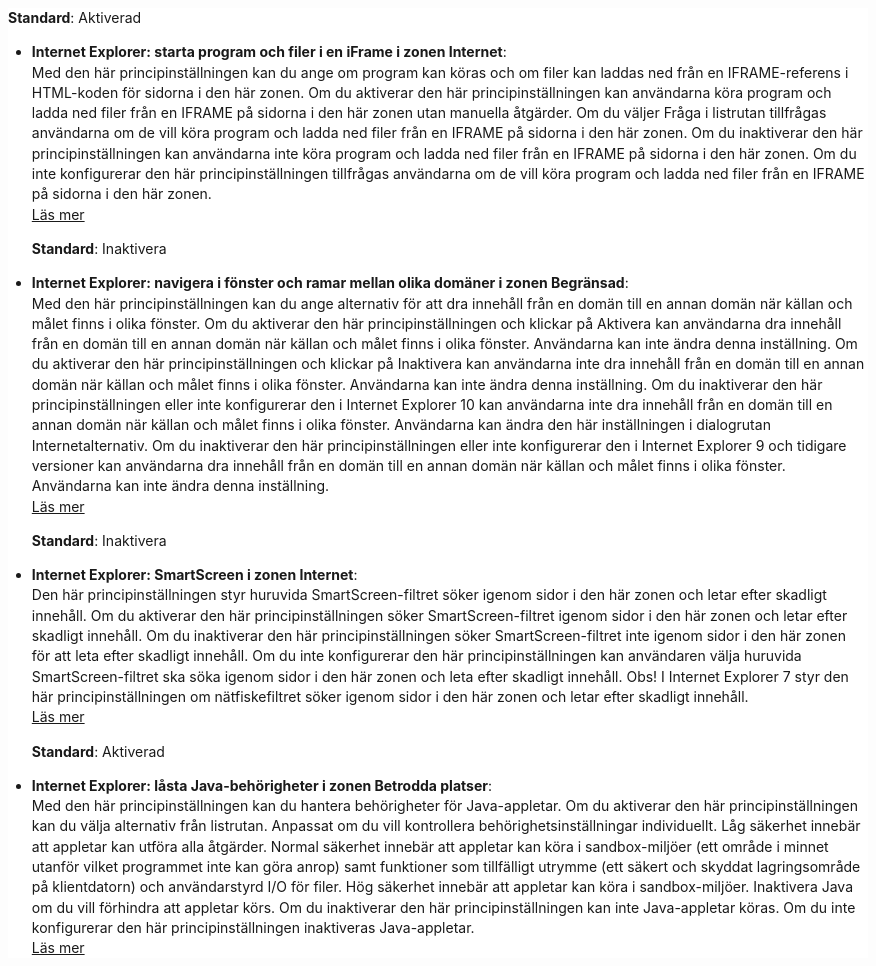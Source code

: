   **Standard**: Aktiverad

- **Internet Explorer: starta program och filer i en iFrame i zonen Internet**:  
  Med den här principinställningen kan du ange om program kan köras och om filer kan laddas ned från en IFRAME-referens i HTML-koden för sidorna i den här zonen. Om du aktiverar den här principinställningen kan användarna köra program och ladda ned filer från en IFRAME på sidorna i den här zonen utan manuella åtgärder. Om du väljer Fråga i listrutan tillfrågas användarna om de vill köra program och ladda ned filer från en IFRAME på sidorna i den här zonen. Om du inaktiverar den här principinställningen kan användarna inte köra program och ladda ned filer från en IFRAME på sidorna i den här zonen. Om du inte konfigurerar den här principinställningen tillfrågas användarna om de vill köra program och ladda ned filer från en IFRAME på sidorna i den här zonen.  
  [Läs mer](https://go.microsoft.com/fwlink/?linkid=2067020)

  **Standard**: Inaktivera

- **Internet Explorer: navigera i fönster och ramar mellan olika domäner i zonen Begränsad**:  
  Med den här principinställningen kan du ange alternativ för att dra innehåll från en domän till en annan domän när källan och målet finns i olika fönster. Om du aktiverar den här principinställningen och klickar på Aktivera kan användarna dra innehåll från en domän till en annan domän när källan och målet finns i olika fönster. Användarna kan inte ändra denna inställning. Om du aktiverar den här principinställningen och klickar på Inaktivera kan användarna inte dra innehåll från en domän till en annan domän när källan och målet finns i olika fönster. Användarna kan inte ändra denna inställning. Om du inaktiverar den här principinställningen eller inte konfigurerar den i Internet Explorer 10 kan användarna inte dra innehåll från en domän till en annan domän när källan och målet finns i olika fönster. Användarna kan ändra den här inställningen i dialogrutan Internetalternativ. Om du inaktiverar den här principinställningen eller inte konfigurerar den i Internet Explorer 9 och tidigare versioner kan användarna dra innehåll från en domän till en annan domän när källan och målet finns i olika fönster. Användarna kan inte ändra denna inställning.  
  [Läs mer](https://go.microsoft.com/fwlink/?linkid=2067050)

  **Standard**: Inaktivera

- **Internet Explorer: SmartScreen i zonen Internet**:  
  Den här principinställningen styr huruvida SmartScreen-filtret söker igenom sidor i den här zonen och letar efter skadligt innehåll. Om du aktiverar den här principinställningen söker SmartScreen-filtret igenom sidor i den här zonen och letar efter skadligt innehåll. Om du inaktiverar den här principinställningen söker SmartScreen-filtret inte igenom sidor i den här zonen för att leta efter skadligt innehåll. Om du inte konfigurerar den här principinställningen kan användaren välja huruvida SmartScreen-filtret ska söka igenom sidor i den här zonen och leta efter skadligt innehåll. Obs! I Internet Explorer 7 styr den här principinställningen om nätfiskefiltret söker igenom sidor i den här zonen och letar efter skadligt innehåll.  
  [Läs mer](https://go.microsoft.com/fwlink/?linkid=2067047)

  **Standard**: Aktiverad

- **Internet Explorer: låsta Java-behörigheter i zonen Betrodda platser**:  
  Med den här principinställningen kan du hantera behörigheter för Java-appletar. Om du aktiverar den här principinställningen kan du välja alternativ från listrutan. Anpassat om du vill kontrollera behörighetsinställningar individuellt. Låg säkerhet innebär att appletar kan utföra alla åtgärder. Normal säkerhet innebär att appletar kan köra i sandbox-miljöer (ett område i minnet utanför vilket programmet inte kan göra anrop) samt funktioner som tillfälligt utrymme (ett säkert och skyddat lagringsområde på klientdatorn) och användarstyrd I/O för filer. Hög säkerhet innebär att appletar kan köra i sandbox-miljöer. Inaktivera Java om du vill förhindra att appletar körs. Om du inaktiverar den här principinställningen kan inte Java-appletar köras. Om du inte konfigurerar den här principinställningen inaktiveras Java-appletar.  
  [Läs mer](https://go.microsoft.com/fwlink/?linkid=2067142)
